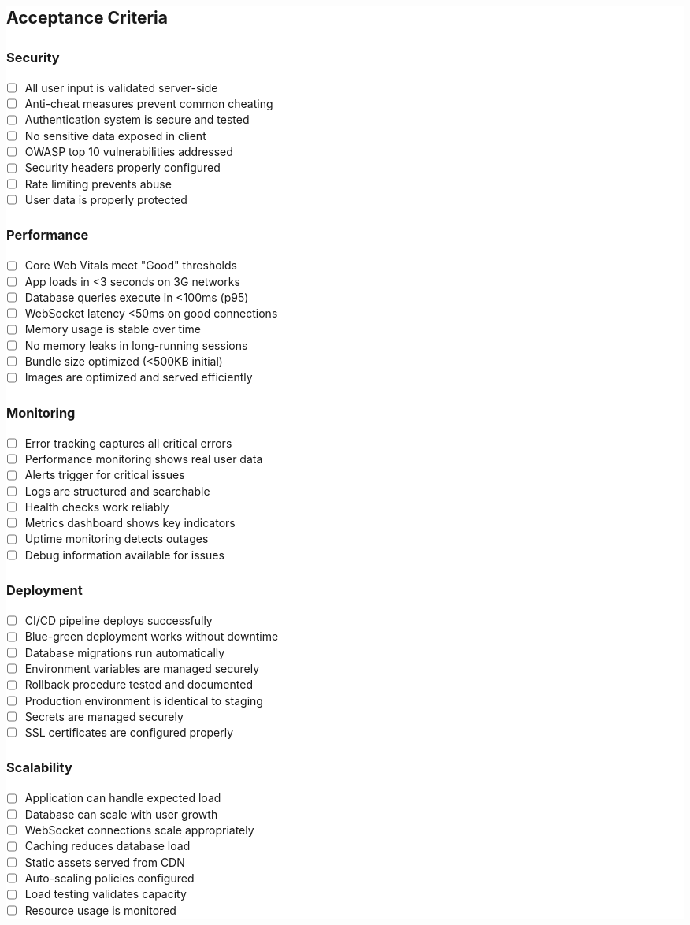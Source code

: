 ## Acceptance Criteria

### Security
- [ ] All user input is validated server-side
- [ ] Anti-cheat measures prevent common cheating
- [ ] Authentication system is secure and tested
- [ ] No sensitive data exposed in client
- [ ] OWASP top 10 vulnerabilities addressed
- [ ] Security headers properly configured
- [ ] Rate limiting prevents abuse
- [ ] User data is properly protected

### Performance
- [ ] Core Web Vitals meet "Good" thresholds
- [ ] App loads in <3 seconds on 3G networks
- [ ] Database queries execute in <100ms (p95)
- [ ] WebSocket latency <50ms on good connections
- [ ] Memory usage is stable over time
- [ ] No memory leaks in long-running sessions
- [ ] Bundle size optimized (<500KB initial)
- [ ] Images are optimized and served efficiently

### Monitoring
- [ ] Error tracking captures all critical errors
- [ ] Performance monitoring shows real user data
- [ ] Alerts trigger for critical issues
- [ ] Logs are structured and searchable
- [ ] Health checks work reliably
- [ ] Metrics dashboard shows key indicators
- [ ] Uptime monitoring detects outages
- [ ] Debug information available for issues

### Deployment
- [ ] CI/CD pipeline deploys successfully
- [ ] Blue-green deployment works without downtime
- [ ] Database migrations run automatically
- [ ] Environment variables are managed securely
- [ ] Rollback procedure tested and documented
- [ ] Production environment is identical to staging
- [ ] Secrets are managed securely
- [ ] SSL certificates are configured properly

### Scalability
- [ ] Application can handle expected load
- [ ] Database can scale with user growth
- [ ] WebSocket connections scale appropriately
- [ ] Caching reduces database load
- [ ] Static assets served from CDN
- [ ] Auto-scaling policies configured
- [ ] Load testing validates capacity
- [ ] Resource usage is monitored
